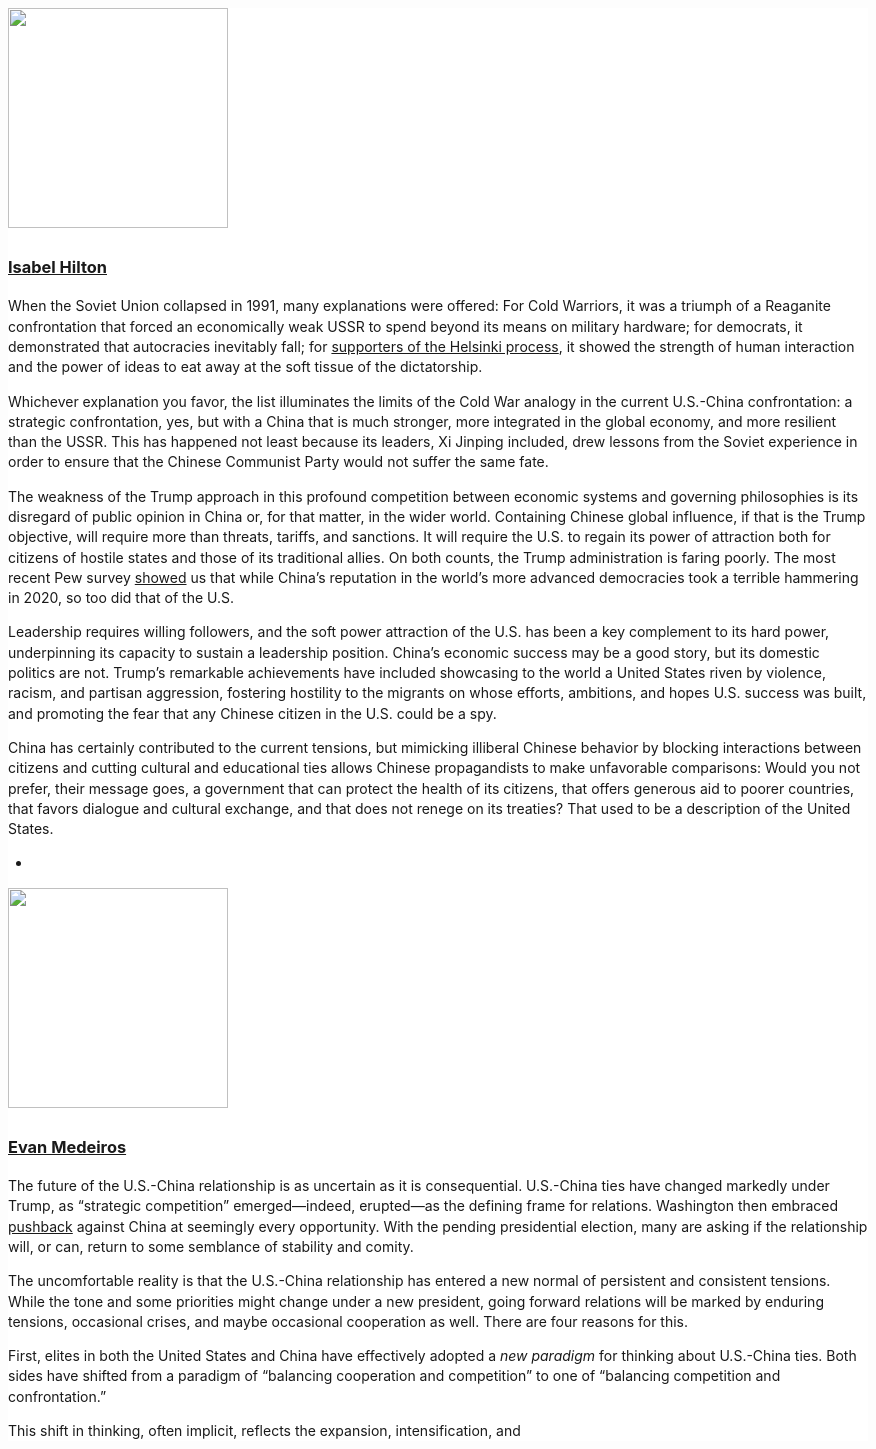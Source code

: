 <div class="field field-name-field-profile-photo field-type-image field-label-hidden">                      <a href="https://www.chinafile.com/contributors/isabel-hilton"><img src="https://www.chinafile.com/sites/default/files/styles/epsacrop_220x220/public/assets/images/profile/ih_0.jpg?itok=XHWnoC0u" width="220" height="220" alt referrerpolicy="no-referrer"></a>            </div>  </div>  <h3><a href="https://www.chinafile.com/contributors/isabel-hilton" title="Isabel Hilton">Isabel Hilton</a></h3></div>  <div class="field field-name-comment-body field-type-text-long field-label-hidden">                      <p class="dropcap">When the Soviet Union collapsed in 1991, many explanations were offered: For Cold Warriors, it was a triumph of a Reaganite confrontation that forced an economically weak USSR to spend beyond its means on military hardware; for democrats, it demonstrated that autocracies inevitably fall; for <a href="https://www.britannica.com/topic/Helsinki-process" target="_blank" rel="nofollow">supporters of the Helsinki process</a>, it showed the strength of human interaction and the power of ideas to eat away at the soft tissue of the dictatorship.</p><p>Whichever explanation you favor, the list illuminates the limits of the Cold War analogy in the current U.S.-China confrontation: a strategic confrontation, yes, but with a China that is much stronger, more integrated in the global economy, and more resilient than the USSR. This has happened not least because its leaders, Xi Jinping included, drew lessons from the Soviet experience in order to ensure that the Chinese Communist Party would not suffer the same fate.</p><p>The weakness of the Trump approach in this profound competition between economic systems and governing philosophies is its disregard of public opinion in China or, for that matter, in the wider world. Containing Chinese global influence, if that is the Trump objective, will require more than threats, tariffs, and sanctions. It will require the U.S. to regain its power of attraction both for citizens of hostile states and those of its traditional allies. On both counts, the Trump administration is faring poorly. The most recent Pew survey <a href="https://www.pewresearch.org/fact-tank/2020/10/06/negative-views-of-both-us-and-china-amid-covid-19/" target="_blank" rel="nofollow">showed</a> us that while China’s reputation in the world’s more advanced democracies took a terrible hammering in 2020, so too did that of the U.S.</p><p>Leadership requires willing followers, and the soft power attraction of the U.S. has been a key complement to its hard power, underpinning its capacity to sustain a leadership position. China’s economic success may be a good story, but its domestic politics are not. Trump’s remarkable achievements have included showcasing to the world a United States riven by violence, racism, and partisan aggression, fostering hostility to the migrants on whose efforts, ambitions, and hopes U.S. success was built, and promoting the fear that any Chinese citizen in the U.S. could be a spy.</p><p>China has certainly contributed to the current tensions, but mimicking illiberal Chinese behavior by blocking interactions between citizens and cutting cultural and educational ties allows Chinese propagandists to make unfavorable comparisons: Would you not prefer, their message goes, a government that can protect the health of its citizens, that offers generous aid to poorer countries, that favors dialogue and cultural exchange, and that does not renege on its treaties? That used to be a description of the United States.</p>            </div>      <nav class="links"><ul class="links inline"><li class="comment_forbidden first last"></li></ul></nav>  </article><a id="comment-8871" href="https://www.chinafile.com/conversation/undefined"></a><article class="comment comment-by-node-author">        <div class="node node-profile cboxes contributor grid-2 img-no logo-no">  <div class="inner-content">    <div class="field field-name-field-profile-photo field-type-image field-label-hidden">                      <a href="https://www.chinafile.com/contributors/evan-medeiros"><img src="https://www.chinafile.com/sites/default/files/styles/epsacrop_220x220/public/assets/images/profile/evan.medeiros.097f.jpg?itok=2iJWavlb" width="220" height="220" alt referrerpolicy="no-referrer"></a>            </div>  </div>  <h3><a href="https://www.chinafile.com/contributors/evan-medeiros" title="Evan Medeiros">Evan Medeiros</a></h3></div>  <div class="field field-name-comment-body field-type-text-long field-label-hidden">                      <p class="dropcap">The future of the U.S.-China relationship is as uncertain as it is consequential. U.S.-China ties have changed markedly under Trump, as “strategic competition” emerged—indeed, erupted—as the defining frame for relations. Washington then embraced <a href="https://thediplomat.com/2018/11/pushback-americas-new-china-strategy/" target="_blank" rel="nofollow">pushback</a> against China at seemingly every opportunity. With the pending presidential election, many are asking if the relationship will, or can, return to some semblance of stability and comity.</p><p>The uncomfortable reality is that the U.S.-China relationship has entered a new normal of persistent and consistent tensions. While the tone and some priorities might change under a new president, going forward relations will be marked by enduring tensions, occasional crises, and maybe occasional cooperation as well. There are four reasons for this.</p><p>First, elites in both the United States and China have effectively adopted a <em>new paradigm</em> for thinking about U.S.-China ties. Both sides have shifted from a paradigm of “balancing cooperation and competition” to one of “balancing competition and confrontation.”</p><p>This shift in thinking, often implicit, reflects the expansion, intensification, and